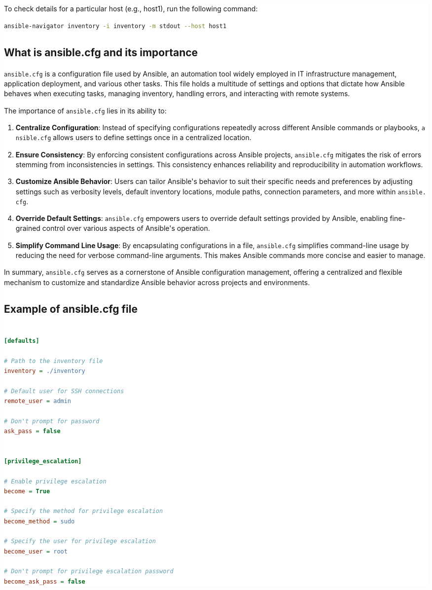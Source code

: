 To check details for a particular host (e.g., host1), run the following command:
```bash
ansible-navigator inventory -i inventory -m stdout --host host1
```


## What is ansible.cfg and its importance

`ansible.cfg` is a configuration file used by Ansible, an automation tool widely employed in IT infrastructure management, application deployment, and various other tasks. This file holds a multitude of settings and options that dictate how Ansible behaves when executing tasks, managing inventory, handling errors, and interacting with remote systems.

The importance of `ansible.cfg` lies in its ability to:

1. **Centralize Configuration**: Instead of specifying configurations repeatedly across different Ansible commands or playbooks, `ansible.cfg` allows users to define settings once in a centralized location.

2. **Ensure Consistency**: By enforcing consistent configurations across Ansible projects, `ansible.cfg` mitigates the risk of errors stemming from inconsistencies in settings. This consistency enhances reliability and reproducibility in automation workflows.

3. **Customize Ansible Behavior**: Users can tailor Ansible's behavior to suit their specific needs and preferences by adjusting settings such as verbosity levels, default inventory locations, module paths, connection parameters, and more within `ansible.cfg`.

4. **Override Default Settings**: `ansible.cfg` empowers users to override default settings provided by Ansible, enabling fine-grained control over various aspects of Ansible's operation.

5. **Simplify Command Line Usage**: By encapsulating configurations in a file, `ansible.cfg` simplifies command-line usage by reducing the need for verbose command-line arguments. This makes Ansible commands more concise and easier to manage.

In summary, `ansible.cfg` serves as a cornerstone of Ansible configuration management, offering a centralized and flexible mechanism to customize and standardize Ansible behavior across projects and environments.

## Example of ansible.cfg file
```ini

[defaults]

# Path to the inventory file
inventory = ./inventory

# Default user for SSH connections
remote_user = admin

# Don't prompt for password
ask_pass = false


[privilege_escalation]

# Enable privilege escalation
become = True

# Specify the method for privilege escalation
become_method = sudo

# Specify the user for privilege escalation
become_user = root

# Don't prompt for privilege escalation password
become_ask_pass = false
```
